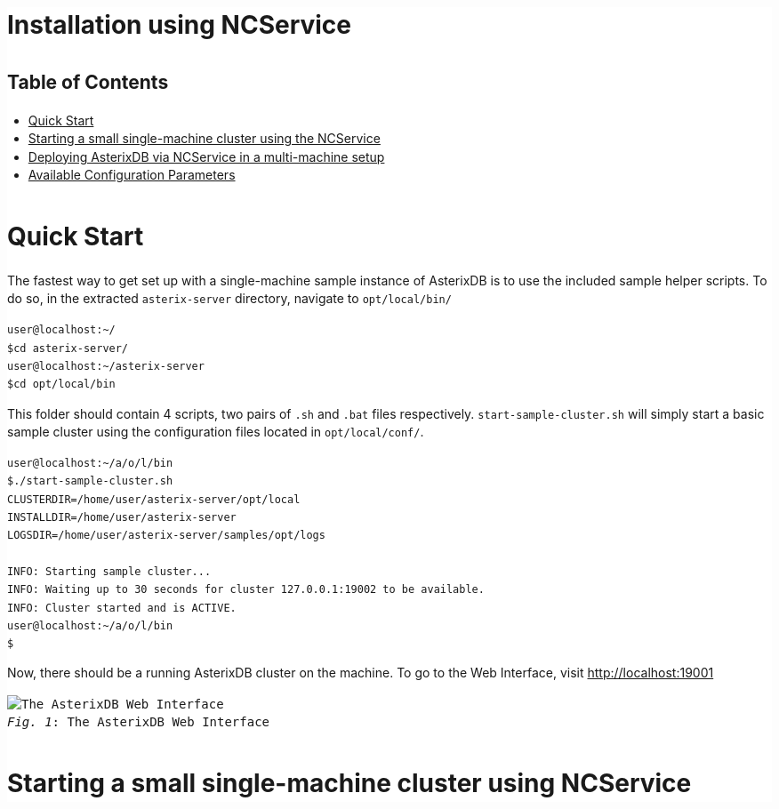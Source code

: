 

# Installation using NCService #

## <a id="toc">Table of Contents</a> ##

* [Quick Start](#quickstart)
* [Starting a small single-machine cluster using the NCService](#Small_cluster)
* [Deploying AsterixDB via NCService in a multi-machine setup](#Multi_machine)
* [Available Configuration Parameters](#Parameters)


#  <a id="quickstart">Quick Start</a>

The fastest way to get set up with a single-machine sample instance of AsterixDB is
to use the included sample helper scripts. To do so, in the extracted `asterix-server`
directory, navigate to `opt/local/bin/`

    user@localhost:~/
    $cd asterix-server/
    user@localhost:~/asterix-server
    $cd opt/local/bin

This folder should contain 4 scripts, two pairs of `.sh` and `.bat` files
respectively. `start-sample-cluster.sh` will simply start a basic sample cluster
using the configuration files located in `opt/local/conf/`.

    user@localhost:~/a/o/l/bin
    $./start-sample-cluster.sh
    CLUSTERDIR=/home/user/asterix-server/opt/local
    INSTALLDIR=/home/user/asterix-server
    LOGSDIR=/home/user/asterix-server/samples/opt/logs

    INFO: Starting sample cluster...
    INFO: Waiting up to 30 seconds for cluster 127.0.0.1:19002 to be available.
    INFO: Cluster started and is ACTIVE.
    user@localhost:~/a/o/l/bin
    $

Now, there should be a running AsterixDB cluster on the machine. To go to the
Web Interface, visit [http://localhost:19001](http://localhost:19001)

<div class="source">
<pre>
<img src="images/asterixdb_interface.png" alt="The AsterixDB Web Interface"/>
<em>Fig. 1</em>: The AsterixDB Web Interface
</pre>
</div>


#  <a id="Small_cluster">Starting a small single-machine cluster using NCService</a>
